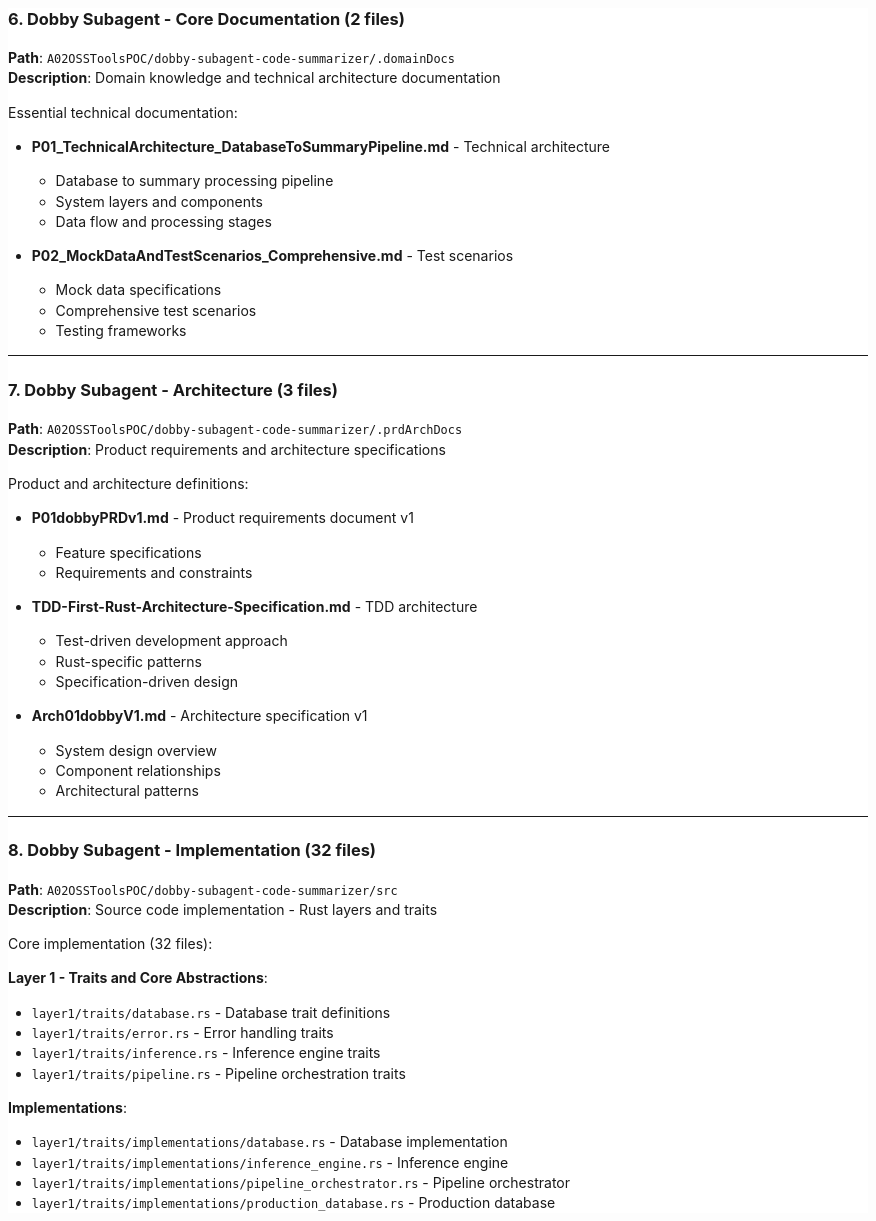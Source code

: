 
### 6. Dobby Subagent - Core Documentation (2 files)

**Path**: `A02OSSToolsPOC/dobby-subagent-code-summarizer/.domainDocs`  
**Description**: Domain knowledge and technical architecture documentation

Essential technical documentation:

- **P01_TechnicalArchitecture_DatabaseToSummaryPipeline.md** - Technical architecture
  - Database to summary processing pipeline
  - System layers and components
  - Data flow and processing stages

- **P02_MockDataAndTestScenarios_Comprehensive.md** - Test scenarios
  - Mock data specifications
  - Comprehensive test scenarios
  - Testing frameworks

---

### 7. Dobby Subagent - Architecture (3 files)

**Path**: `A02OSSToolsPOC/dobby-subagent-code-summarizer/.prdArchDocs`  
**Description**: Product requirements and architecture specifications

Product and architecture definitions:

- **P01dobbyPRDv1.md** - Product requirements document v1
  - Feature specifications
  - Requirements and constraints

- **TDD-First-Rust-Architecture-Specification.md** - TDD architecture
  - Test-driven development approach
  - Rust-specific patterns
  - Specification-driven design

- **Arch01dobbyV1.md** - Architecture specification v1
  - System design overview
  - Component relationships
  - Architectural patterns

---

### 8. Dobby Subagent - Implementation (32 files)

**Path**: `A02OSSToolsPOC/dobby-subagent-code-summarizer/src`  
**Description**: Source code implementation - Rust layers and traits

Core implementation (32 files):

**Layer 1 - Traits and Core Abstractions**:
- `layer1/traits/database.rs` - Database trait definitions
- `layer1/traits/error.rs` - Error handling traits
- `layer1/traits/inference.rs` - Inference engine traits
- `layer1/traits/pipeline.rs` - Pipeline orchestration traits

**Implementations**:
- `layer1/traits/implementations/database.rs` - Database implementation
- `layer1/traits/implementations/inference_engine.rs` - Inference engine
- `layer1/traits/implementations/pipeline_orchestrator.rs` - Pipeline orchestrator
- `layer1/traits/implementations/production_database.rs` - Production database

